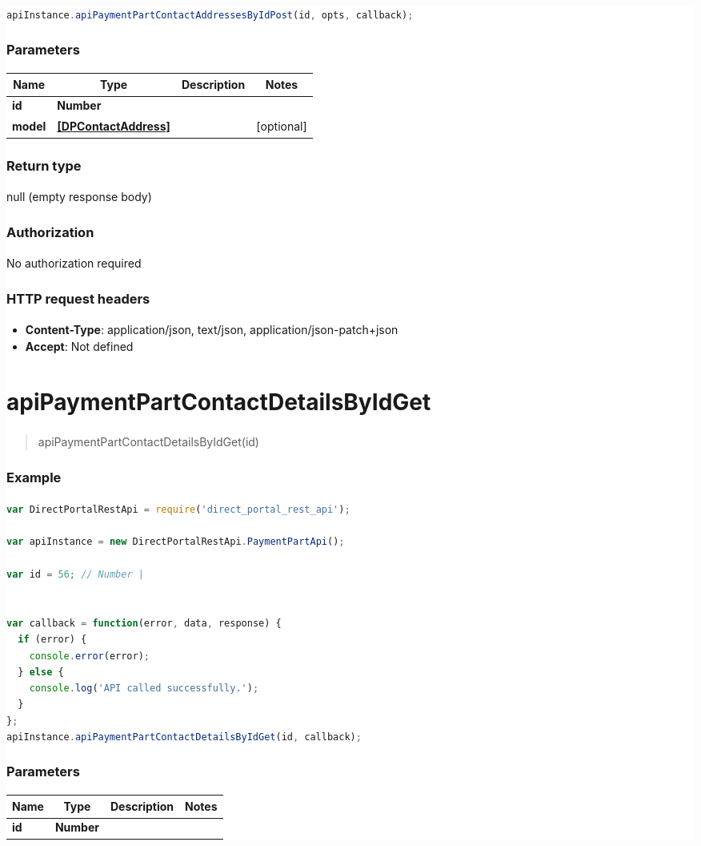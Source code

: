 ```javascript
apiInstance.apiPaymentPartContactAddressesByIdPost(id, opts, callback);
```

### Parameters

Name | Type | Description  | Notes
------------- | ------------- | ------------- | -------------
 **id** | **Number**|  | 
 **model** | [**[DPContactAddress]**](DPContactAddress.md)|  | [optional] 

### Return type

null (empty response body)

### Authorization

No authorization required

### HTTP request headers

 - **Content-Type**: application/json, text/json, application/json-patch+json
 - **Accept**: Not defined

<a name="apiPaymentPartContactDetailsByIdGet"></a>
# **apiPaymentPartContactDetailsByIdGet**
> apiPaymentPartContactDetailsByIdGet(id)



### Example
```javascript
var DirectPortalRestApi = require('direct_portal_rest_api');

var apiInstance = new DirectPortalRestApi.PaymentPartApi();

var id = 56; // Number | 


var callback = function(error, data, response) {
  if (error) {
    console.error(error);
  } else {
    console.log('API called successfully.');
  }
};
apiInstance.apiPaymentPartContactDetailsByIdGet(id, callback);
```

### Parameters

Name | Type | Description  | Notes
------------- | ------------- | ------------- | -------------
 **id** | **Number**|  | 
